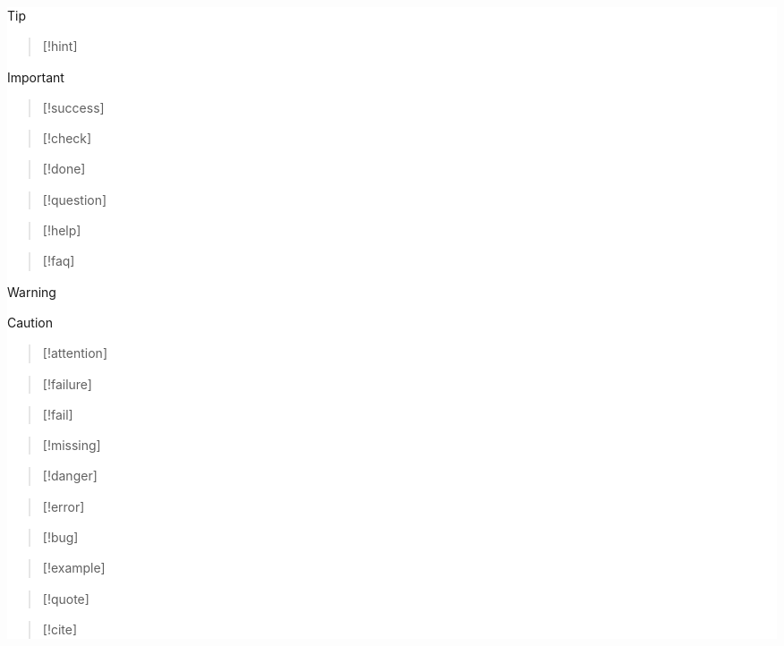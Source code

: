 > [!tip]

> [!hint]

> [!important]

> [!success]

> [!check]

> [!done]

> [!question]

> [!help]

> [!faq]

> [!warning]

> [!caution]

> [!attention]

> [!failure]

> [!fail]

> [!missing]

> [!danger]

> [!error]

> [!bug]

> [!example]

> [!quote]

> [!cite]
